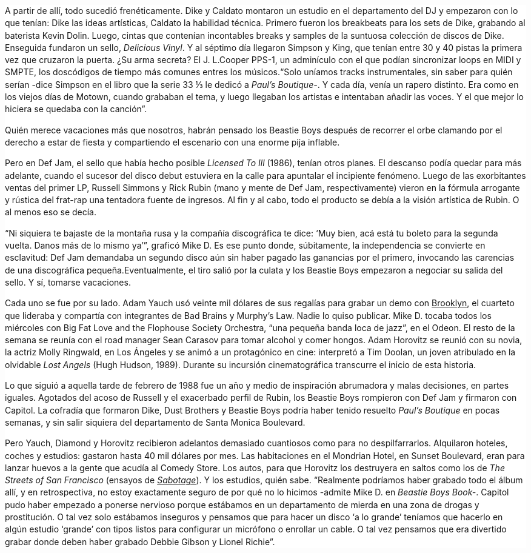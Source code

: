 A partir de allí, todo sucedió frenéticamente. Dike y Caldato montaron un estudio en el departamento del DJ y empezaron con lo que tenían: Dike las ideas artísticas, Caldato la habilidad técnica. Primero fueron los breakbeats para los sets de Dike, grabando al baterista Kevin Dolin. Luego, cintas que contenían incontables breaks y samples de la suntuosa colección de discos de Dike. Enseguida fundaron un sello, *Delicious Vinyl*. Y al séptimo día llegaron Simpson y King, que tenían entre 30 y 40 pistas la primera vez que cruzaron la puerta. ¿Su arma secreta? El J. L.Cooper PPS-1, un adminículo con el que podían sincronizar loops en MIDI y SMPTE, los doscódigos de tiempo más comunes entres los músicos.“Solo uníamos tracks instrumentales, sin saber para quién serían -dice Simpson en el libro que la serie 33 ⅓ le dedicó a *Paul’s Boutique-*. Y cada día, venía un rapero distinto. Era como en los viejos días de Motown, cuando grababan el tema, y luego llegaban los artistas e intentaban añadir las voces. Y el que mejor lo hiciera se quedaba con la canción”. 





Quién merece vacaciones más que nosotros, habrán pensado los Beastie Boys después de recorrer el orbe clamando por el derecho a estar de fiesta y compartiendo el escenario con una enorme pija inflable. 

Pero en Def Jam, el sello que había hecho posible *Licensed To Ill* (1986), tenían otros planes. El descanso podía quedar para más adelante, cuando el sucesor del disco debut estuviera en la calle para apuntalar el incipiente fenómeno. Luego de las exorbitantes ventas del primer LP, Russell Simmons y Rick Rubin (mano y mente de Def Jam, respectivamente) vieron en la fórmula arrogante y rústica del frat-rap una tentadora fuente de ingresos. Al fin y al cabo, todo el producto se debía a la visión artística de Rubin. O al menos eso se decía. 

“Ni siquiera te bajaste de la montaña rusa y la compañía discográfica te dice: ‘Muy bien, acá está tu boleto para la segunda vuelta. Danos más de lo mismo ya’”, graficó Mike D. Es ese punto donde, súbitamente, la independencia se convierte en esclavitud: Def Jam demandaba un segundo disco aún sin haber pagado las ganancias por el primero, invocando las carencias de una discográfica pequeña.Eventualmente, el tiro salió por la culata y los Beastie Boys empezaron a negociar su salida del sello. Y sí, tomarse vacaciones. 

Cada uno se fue por su lado. Adam Yauch usó veinte mil dólares de sus regalías para grabar un demo con [Brooklyn](https://www.youtube.com/watch?v=nERMNxd3sG8&t=1089s), el cuarteto que lideraba y compartía con integrantes de Bad Brains y Murphy’s Law. Nadie lo quiso publicar. Mike D. tocaba todos los miércoles con Big Fat Love and the Flophouse Society Orchestra, “una pequeña banda loca de jazz”, en el Odeon. El resto de la semana se reunía con el road manager Sean Carasov para tomar alcohol y comer hongos. Adam Horovitz se reunió con su novia, la actriz Molly Ringwald, en Los Ángeles y se animó a un protagónico en cine: interpretó a Tim Doolan, un joven atribulado en la olvidable *Lost Angels* (Hugh Hudson, 1989). Durante su incursión cinematográfica transcurre el inicio de esta historia.

Lo que siguió a aquella tarde de febrero de 1988 fue un año y medio de inspiración abrumadora y malas decisiones, en partes iguales. Agotados del acoso de Russell y el exacerbado perfil de Rubin, los Beastie Boys rompieron con Def Jam y firmaron con Capitol. La cofradía que formaron Dike, Dust Brothers y Beastie Boys podría haber tenido resuelto *Paul’s Boutique* en pocas semanas, y sin salir siquiera del departamento de Santa Monica Boulevard. 

Pero Yauch, Diamond y Horovitz recibieron adelantos demasiado cuantiosos como para no despilfarrarlos. Alquilaron hoteles, coches y estudios: gastaron hasta 40 mil dólares por mes. Las habitaciones en el Mondrian Hotel, en Sunset Boulevard, eran para lanzar huevos a la gente que acudía al Comedy Store. Los autos, para que Horovitz los destruyera en saltos como los de *The Streets of San Francisco* (ensayos de [*Sabotage*](https://www.youtube.com/watch?v=z5rRZdiu1UE)). Y los estudios, quién sabe. “Realmente podríamos haber grabado todo el álbum allí, y en retrospectiva, no estoy exactamente seguro de por qué no lo hicimos -admite Mike D. en *Beastie Boys Book-*. Capitol pudo haber empezado a ponerse nervioso porque estábamos en un departamento de mierda en una zona de drogas y prostitución. O tal vez solo estábamos inseguros y pensamos que para hacer un disco ‘a lo grande’ teníamos que hacerlo en algún estudio ‘grande’ con tipos listos para configurar un micrófono o enrollar un cable. O tal vez pensamos que era divertido grabar donde deben haber grabado Debbie Gibson y Lionel Richie”. 
